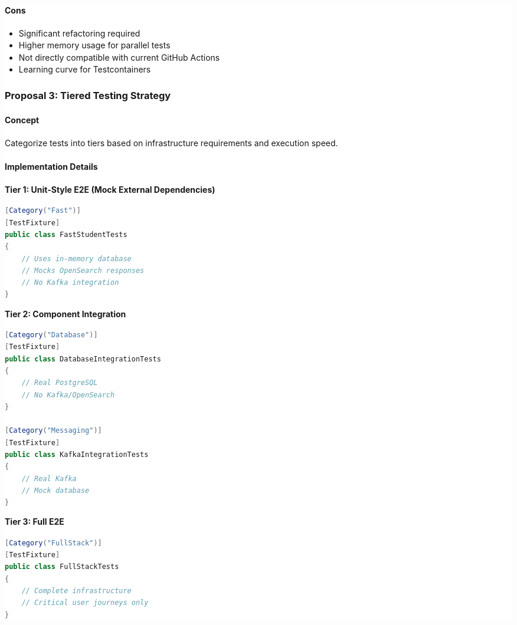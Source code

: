 #### Cons
- Significant refactoring required
- Higher memory usage for parallel tests
- Not directly compatible with current GitHub Actions
- Learning curve for Testcontainers

### Proposal 3: Tiered Testing Strategy

#### Concept
Categorize tests into tiers based on infrastructure requirements and execution speed.

#### Implementation Details

**Tier 1: Unit-Style E2E (Mock External Dependencies)**
```csharp
[Category("Fast")]
[TestFixture]
public class FastStudentTests
{
    // Uses in-memory database
    // Mocks OpenSearch responses
    // No Kafka integration
}
```

**Tier 2: Component Integration**
```csharp
[Category("Database")]
[TestFixture]
public class DatabaseIntegrationTests
{
    // Real PostgreSQL
    // No Kafka/OpenSearch
}

[Category("Messaging")]
[TestFixture]
public class KafkaIntegrationTests
{
    // Real Kafka
    // Mock database
}
```

**Tier 3: Full E2E**
```csharp
[Category("FullStack")]
[TestFixture]
public class FullStackTests
{
    // Complete infrastructure
    // Critical user journeys only
}
```

